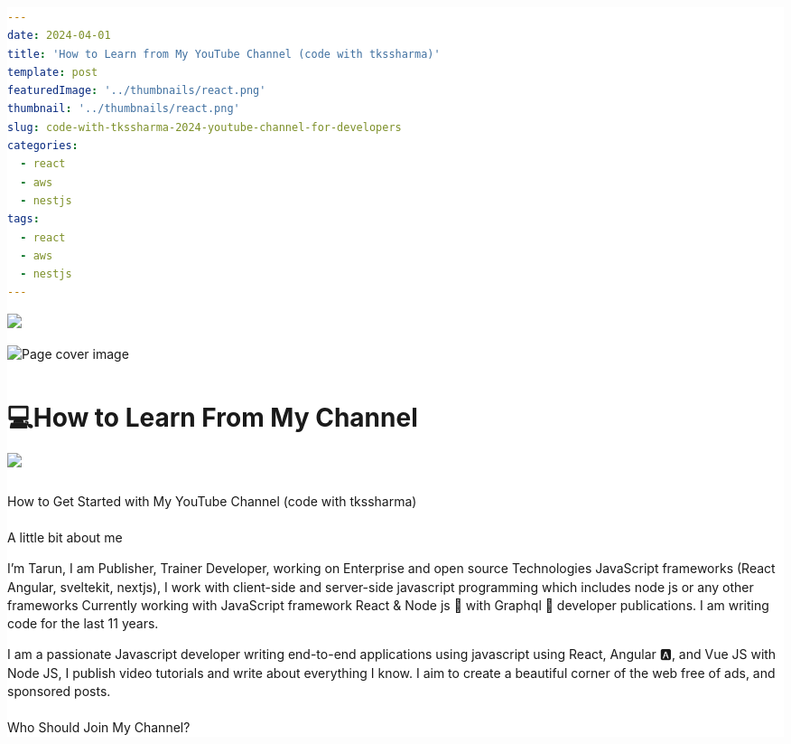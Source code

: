 ```yaml
---
date: 2024-04-01
title: 'How to Learn from My YouTube Channel (code with tkssharma)'
template: post
featuredImage: '../thumbnails/react.png'
thumbnail: '../thumbnails/react.png'
slug: code-with-tkssharma-2024-youtube-channel-for-developers
categories:
  - react
  - aws
  - nestjs
tags:
  - react
  - aws
  - nestjs
---
```


![](https://i.ytimg.com/vi/pLw6zBxpT50/maxresdefault.jpg)

![Page cover image](https://utube.tkssharma.com/~gitbook/image?url=https:%2F%2F2671166269-files.gitbook.io%2F%7E%2Ffiles%2Fv0%2Fb%2Fgitbook-x-prod.appspot.com%2Fo%2Fspaces%252F9RCyTAH1Do9QgRwDNipY%252Fuploads%252Fc1o9NEBAIZS1b6kdgCtw%252FScreenshot%25202023-11-27%2520at%25202.32.59%2520PM.png%3Falt=media%26token=936f1839-079a-42b1-b6c1-5c13f9e968a9&width=1248&dpr=4&quality=100&sign=be31c7cd147858a5080a19e6d4025e8d733736015d01c0a4997424e5501582e8)

💻How to Learn From My Channel
==============================

![](img/utube.jpeg)

### 

[](#how-to-get-started-with-my-youtube-channel-code-with-tkssharma)

How to Get Started with My YouTube Channel (code with tkssharma)

#### 

[](#a-little-bit-about-me)

A little bit about me

I’m Tarun, I am Publisher, Trainer Developer, working on Enterprise and open source Technologies JavaScript frameworks (React Angular, sveltekit, nextjs), I work with client-side and server-side javascript programming which includes node js or any other frameworks Currently working with JavaScript framework React & Node js 🚀 with Graphql 🎉 developer publications. I am writing code for the last 11 years.

I am a passionate Javascript developer writing end-to-end applications using javascript using React, Angular 🅰️, and Vue JS with Node JS, I publish video tutorials and write about everything I know. I aim to create a beautiful corner of the web free of ads, and sponsored posts.

#### 

[](#who-should-join-my-channel)

Who Should Join My Channel?
